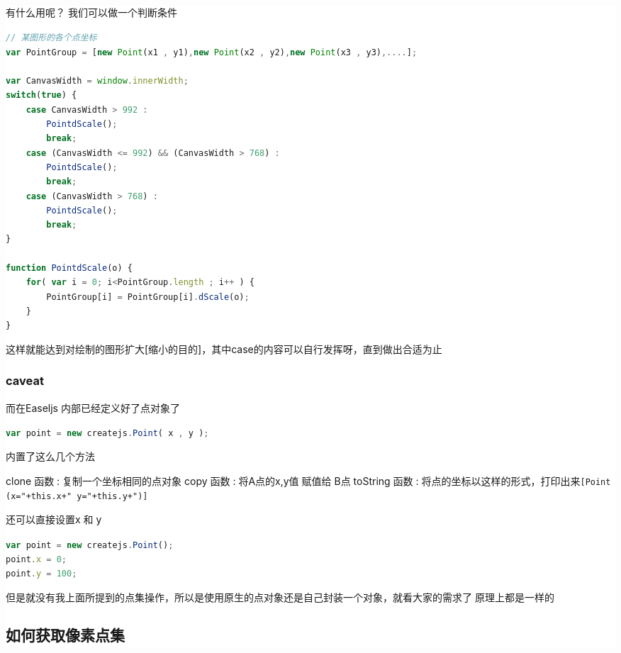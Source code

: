 有什么用呢？
我们可以做一个判断条件


```javascript
// 某图形的各个点坐标
var PointGroup = [new Point(x1 , y1),new Point(x2 , y2),new Point(x3 , y3),....];

var CanvasWidth = window.innerWidth;
switch(true) {
	case CanvasWidth > 992 : 
		PointdScale();
		break;
	case (CanvasWidth <= 992) && (CanvasWidth > 768) :
		PointdScale();
		break;
	case (CanvasWidth > 768) :
		PointdScale();
		break;
}

function PointdScale(o) {
	for( var i = 0; i<PointGroup.length ; i++ ) {
		PointGroup[i] = PointGroup[i].dScale(o);
	}
}
```

这样就能达到对绘制的图形扩大[缩小的目的]，其中case的内容可以自行发挥呀，直到做出合适为止

### caveat

而在Easeljs 内部已经定义好了点对象了

```javascript
var point = new createjs.Point( x , y );
```

内置了这么几个方法

clone 函数 : 复制一个坐标相同的点对象
copy  函数 : 将A点的x,y值 赋值给 B点 
toString 函数 : 将点的坐标以这样的形式，打印出来`[Point (x="+this.x+" y="+this.y+")]`

还可以直接设置x 和 y 


```javascript
var point = new createjs.Point();
point.x = 0;
point.y = 100;
```

但是就没有我上面所提到的点集操作，所以是使用原生的点对象还是自己封装一个对象，就看大家的需求了
原理上都是一样的

## 如何获取像素点集
